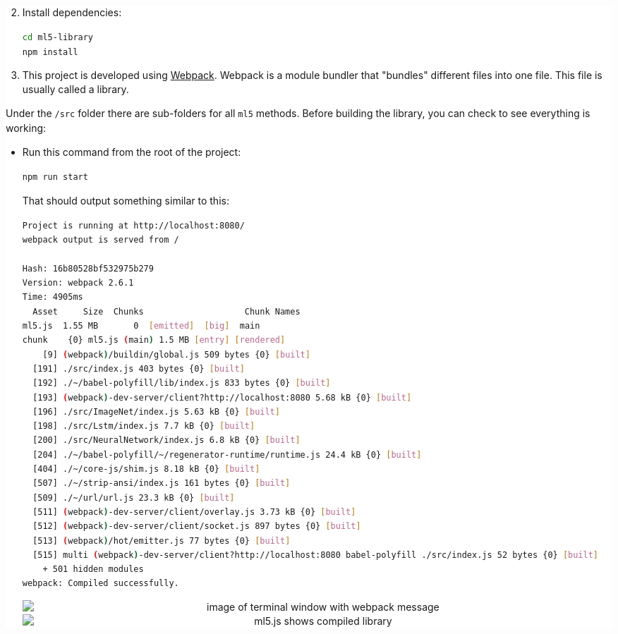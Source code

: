 2. Install dependencies:

   ```bash
   cd ml5-library
   npm install
   ```

3. This project is developed using [Webpack](https://webpack.js.org/). Webpack is a module bundler that "bundles" different files into one file. This file is usually called a library.

Under the `/src` folder there are sub-folders for all `ml5` methods. Before building the library, you can check to see everything is working:

- Run this command from the root of the project:

  ```bash
  npm run start
  ```

  That should output something similar to this:

  ```bash
  Project is running at http://localhost:8080/
  webpack output is served from /

  Hash: 16b80528bf532975b279
  Version: webpack 2.6.1
  Time: 4905ms
    Asset     Size  Chunks                    Chunk Names
  ml5.js  1.55 MB       0  [emitted]  [big]  main
  chunk    {0} ml5.js (main) 1.5 MB [entry] [rendered]
      [9] (webpack)/buildin/global.js 509 bytes {0} [built]
    [191] ./src/index.js 403 bytes {0} [built]
    [192] ./~/babel-polyfill/lib/index.js 833 bytes {0} [built]
    [193] (webpack)-dev-server/client?http://localhost:8080 5.68 kB {0} [built]
    [196] ./src/ImageNet/index.js 5.63 kB {0} [built]
    [198] ./src/Lstm/index.js 7.7 kB {0} [built]
    [200] ./src/NeuralNetwork/index.js 6.8 kB {0} [built]
    [204] ./~/babel-polyfill/~/regenerator-runtime/runtime.js 24.4 kB {0} [built]
    [404] ./~/core-js/shim.js 8.18 kB {0} [built]
    [507] ./~/strip-ansi/index.js 161 bytes {0} [built]
    [509] ./~/url/url.js 23.3 kB {0} [built]
    [511] (webpack)-dev-server/client/overlay.js 3.73 kB {0} [built]
    [512] (webpack)-dev-server/client/socket.js 897 bytes {0} [built]
    [513] (webpack)/hot/emitter.js 77 bytes {0} [built]
    [515] multi (webpack)-dev-server/client?http://localhost:8080 babel-polyfill ./src/index.js 52 bytes {0} [built]
      + 501 hidden modules
  webpack: Compiled successfully.
  ```

  <center>
  <img style="display:block;" alt="image of terminal window with webpack message" src="assets/contributing-ml5-webpack-build.png">
  </center>
  <center>
  <img style="display:block;" alt="ml5.js shows compiled library" src="assets/contributing-ml5-localhost.png">
  </center>
